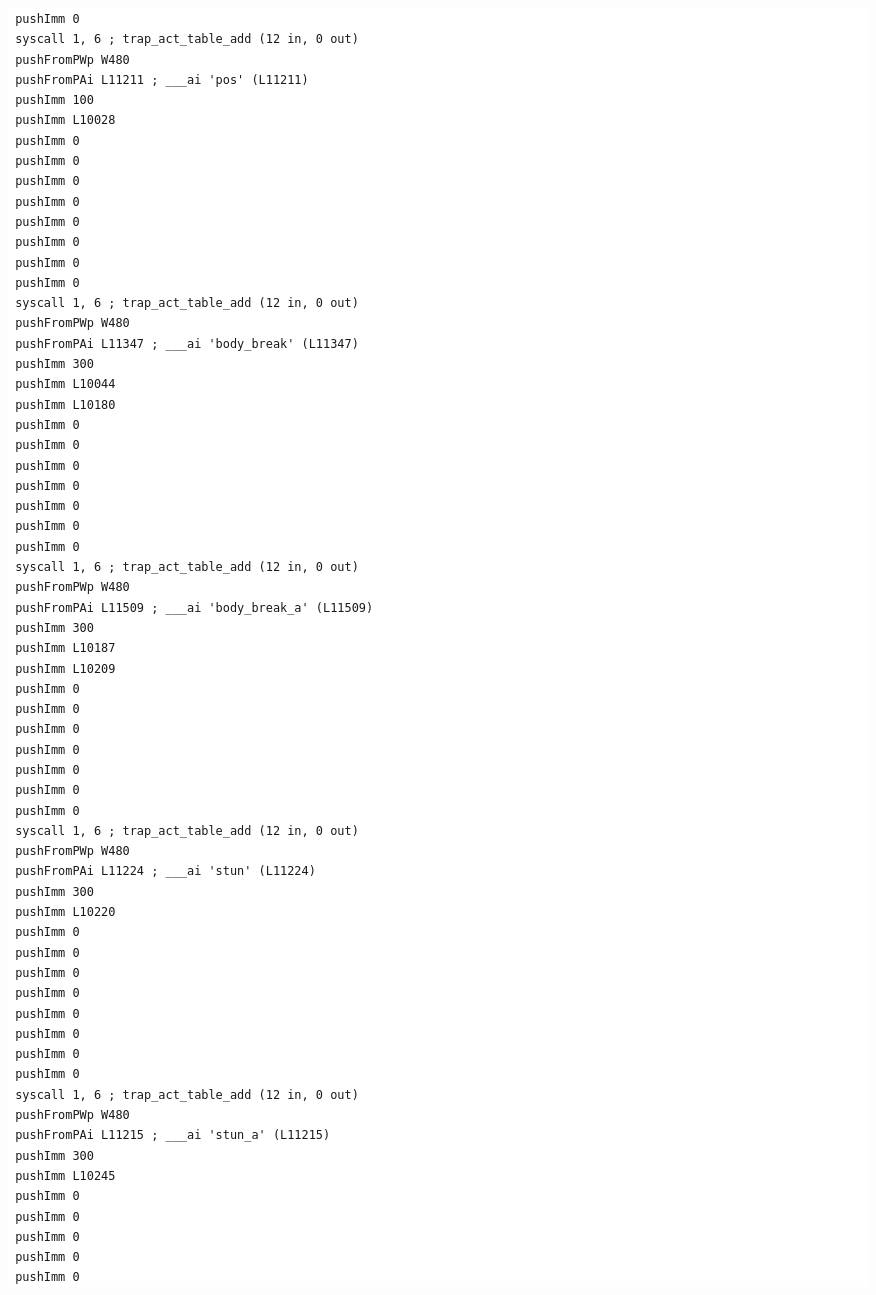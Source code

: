 ```plaintext
 pushImm 0
 syscall 1, 6 ; trap_act_table_add (12 in, 0 out)
 pushFromPWp W480
 pushFromPAi L11211 ; ___ai 'pos' (L11211)
 pushImm 100
 pushImm L10028
 pushImm 0
 pushImm 0
 pushImm 0
 pushImm 0
 pushImm 0
 pushImm 0
 pushImm 0
 pushImm 0
 syscall 1, 6 ; trap_act_table_add (12 in, 0 out)
 pushFromPWp W480
 pushFromPAi L11347 ; ___ai 'body_break' (L11347)
 pushImm 300
 pushImm L10044
 pushImm L10180
 pushImm 0
 pushImm 0
 pushImm 0
 pushImm 0
 pushImm 0
 pushImm 0
 pushImm 0
 syscall 1, 6 ; trap_act_table_add (12 in, 0 out)
 pushFromPWp W480
 pushFromPAi L11509 ; ___ai 'body_break_a' (L11509)
 pushImm 300
 pushImm L10187
 pushImm L10209
 pushImm 0
 pushImm 0
 pushImm 0
 pushImm 0
 pushImm 0
 pushImm 0
 pushImm 0
 syscall 1, 6 ; trap_act_table_add (12 in, 0 out)
 pushFromPWp W480
 pushFromPAi L11224 ; ___ai 'stun' (L11224)
 pushImm 300
 pushImm L10220
 pushImm 0
 pushImm 0
 pushImm 0
 pushImm 0
 pushImm 0
 pushImm 0
 pushImm 0
 pushImm 0
 syscall 1, 6 ; trap_act_table_add (12 in, 0 out)
 pushFromPWp W480
 pushFromPAi L11215 ; ___ai 'stun_a' (L11215)
 pushImm 300
 pushImm L10245
 pushImm 0
 pushImm 0
 pushImm 0
 pushImm 0
 pushImm 0
```